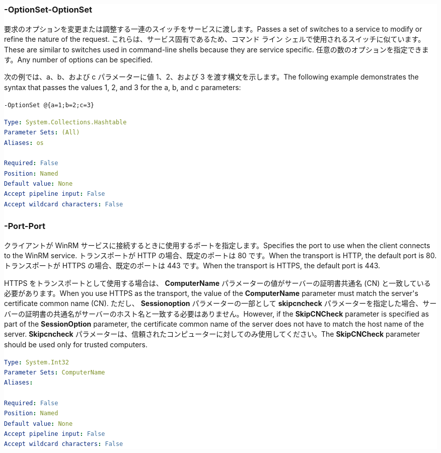### <span data-ttu-id="66a65-171">-OptionSet</span><span class="sxs-lookup"><span data-stu-id="66a65-171">-OptionSet</span></span>

<span data-ttu-id="66a65-172">要求のオプションを変更または調整する一連のスイッチをサービスに渡します。</span><span class="sxs-lookup"><span data-stu-id="66a65-172">Passes a set of switches to a service to modify or refine the nature of the request.</span></span> <span data-ttu-id="66a65-173">これらは、サービス固有であるため、コマンド ライン シェルで使用されるスイッチに似ています。</span><span class="sxs-lookup"><span data-stu-id="66a65-173">These are similar to switches used in command-line shells because they are service specific.</span></span> <span data-ttu-id="66a65-174">任意の数のオプションを指定できます。</span><span class="sxs-lookup"><span data-stu-id="66a65-174">Any number of options can be specified.</span></span>

<span data-ttu-id="66a65-175">次の例では、a、b、および c パラメーターに値 1、2、および 3 を渡す構文を示します。</span><span class="sxs-lookup"><span data-stu-id="66a65-175">The following example demonstrates the syntax that passes the values 1, 2, and 3 for the a, b, and c parameters:</span></span>

`-OptionSet @{a=1;b=2;c=3}`

```yaml
Type: System.Collections.Hashtable
Parameter Sets: (All)
Aliases: os

Required: False
Position: Named
Default value: None
Accept pipeline input: False
Accept wildcard characters: False
```

### <span data-ttu-id="66a65-176">-Port</span><span class="sxs-lookup"><span data-stu-id="66a65-176">-Port</span></span>

<span data-ttu-id="66a65-177">クライアントが WinRM サービスに接続するときに使用するポートを指定します。</span><span class="sxs-lookup"><span data-stu-id="66a65-177">Specifies the port to use when the client connects to the WinRM service.</span></span> <span data-ttu-id="66a65-178">トランスポートが HTTP の場合、既定のポートは 80 です。</span><span class="sxs-lookup"><span data-stu-id="66a65-178">When the transport is HTTP, the default port is 80.</span></span> <span data-ttu-id="66a65-179">トランスポートが HTTPS の場合、既定のポートは 443 です。</span><span class="sxs-lookup"><span data-stu-id="66a65-179">When the transport is HTTPS, the default port is 443.</span></span>

<span data-ttu-id="66a65-180">HTTPS をトランスポートとして使用する場合は、 **ComputerName** パラメーターの値がサーバーの証明書共通名 (CN) と一致している必要があります。</span><span class="sxs-lookup"><span data-stu-id="66a65-180">When you use HTTPS as the transport, the value of the **ComputerName** parameter must match the server's certificate common name (CN).</span></span> <span data-ttu-id="66a65-181">ただし、 **Sessionoption** パラメーターの一部として **skipcncheck** パラメーターを指定した場合、サーバーの証明書の共通名がサーバーのホスト名と一致する必要はありません。</span><span class="sxs-lookup"><span data-stu-id="66a65-181">However, if the **SkipCNCheck** parameter is specified as part of the **SessionOption** parameter, the certificate common name of the server does not have to match the host name of the server.</span></span> <span data-ttu-id="66a65-182">**Skipcncheck** パラメーターは、信頼されたコンピューターに対してのみ使用してください。</span><span class="sxs-lookup"><span data-stu-id="66a65-182">The **SkipCNCheck** parameter should be used only for trusted computers.</span></span>

```yaml
Type: System.Int32
Parameter Sets: ComputerName
Aliases:

Required: False
Position: Named
Default value: None
Accept pipeline input: False
Accept wildcard characters: False
```
